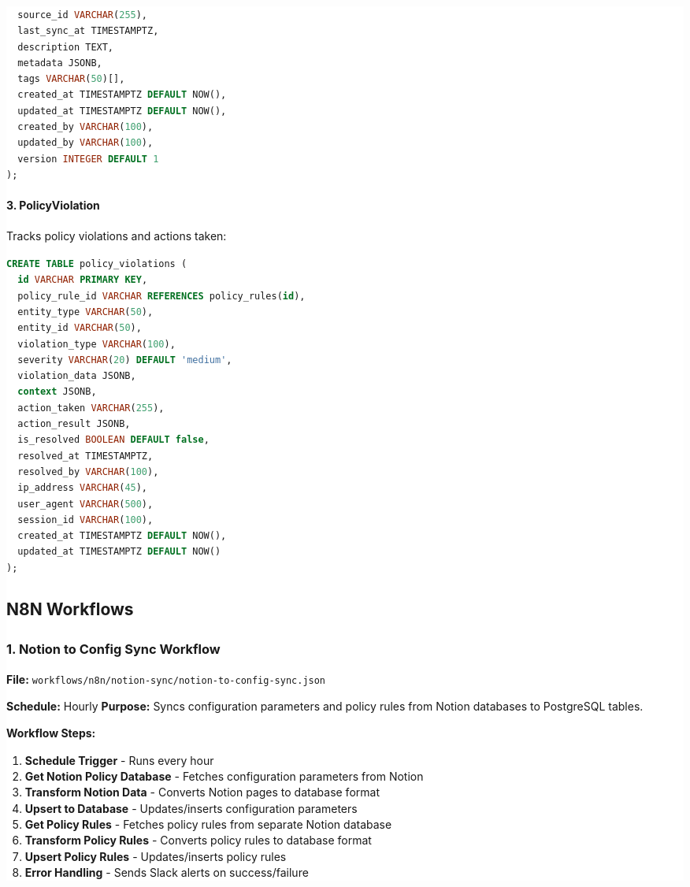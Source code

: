 ```sql
  source_id VARCHAR(255),
  last_sync_at TIMESTAMPTZ,
  description TEXT,
  metadata JSONB,
  tags VARCHAR(50)[],
  created_at TIMESTAMPTZ DEFAULT NOW(),
  updated_at TIMESTAMPTZ DEFAULT NOW(),
  created_by VARCHAR(100),
  updated_by VARCHAR(100),
  version INTEGER DEFAULT 1
);
```

#### 3. PolicyViolation

Tracks policy violations and actions taken:

```sql
CREATE TABLE policy_violations (
  id VARCHAR PRIMARY KEY,
  policy_rule_id VARCHAR REFERENCES policy_rules(id),
  entity_type VARCHAR(50),
  entity_id VARCHAR(50),
  violation_type VARCHAR(100),
  severity VARCHAR(20) DEFAULT 'medium',
  violation_data JSONB,
  context JSONB,
  action_taken VARCHAR(255),
  action_result JSONB,
  is_resolved BOOLEAN DEFAULT false,
  resolved_at TIMESTAMPTZ,
  resolved_by VARCHAR(100),
  ip_address VARCHAR(45),
  user_agent VARCHAR(500),
  session_id VARCHAR(100),
  created_at TIMESTAMPTZ DEFAULT NOW(),
  updated_at TIMESTAMPTZ DEFAULT NOW()
);
```

## N8N Workflows

### 1. Notion to Config Sync Workflow

**File:** `workflows/n8n/notion-sync/notion-to-config-sync.json`

**Schedule:** Hourly
**Purpose:** Syncs configuration parameters and policy rules from Notion databases to PostgreSQL tables.

**Workflow Steps:**

1. **Schedule Trigger** - Runs every hour
2. **Get Notion Policy Database** - Fetches configuration parameters from Notion
3. **Transform Notion Data** - Converts Notion pages to database format
4. **Upsert to Database** - Updates/inserts configuration parameters
5. **Get Policy Rules** - Fetches policy rules from separate Notion database
6. **Transform Policy Rules** - Converts policy rules to database format
7. **Upsert Policy Rules** - Updates/inserts policy rules
8. **Error Handling** - Sends Slack alerts on success/failure
